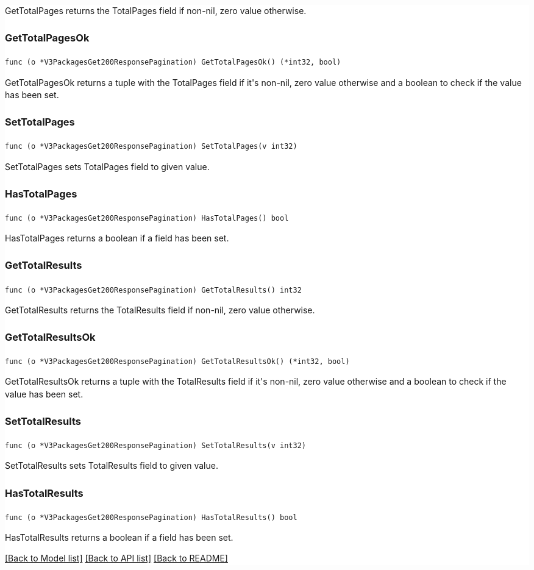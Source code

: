 GetTotalPages returns the TotalPages field if non-nil, zero value otherwise.

### GetTotalPagesOk

`func (o *V3PackagesGet200ResponsePagination) GetTotalPagesOk() (*int32, bool)`

GetTotalPagesOk returns a tuple with the TotalPages field if it's non-nil, zero value otherwise
and a boolean to check if the value has been set.

### SetTotalPages

`func (o *V3PackagesGet200ResponsePagination) SetTotalPages(v int32)`

SetTotalPages sets TotalPages field to given value.

### HasTotalPages

`func (o *V3PackagesGet200ResponsePagination) HasTotalPages() bool`

HasTotalPages returns a boolean if a field has been set.

### GetTotalResults

`func (o *V3PackagesGet200ResponsePagination) GetTotalResults() int32`

GetTotalResults returns the TotalResults field if non-nil, zero value otherwise.

### GetTotalResultsOk

`func (o *V3PackagesGet200ResponsePagination) GetTotalResultsOk() (*int32, bool)`

GetTotalResultsOk returns a tuple with the TotalResults field if it's non-nil, zero value otherwise
and a boolean to check if the value has been set.

### SetTotalResults

`func (o *V3PackagesGet200ResponsePagination) SetTotalResults(v int32)`

SetTotalResults sets TotalResults field to given value.

### HasTotalResults

`func (o *V3PackagesGet200ResponsePagination) HasTotalResults() bool`

HasTotalResults returns a boolean if a field has been set.


[[Back to Model list]](../README.md#documentation-for-models) [[Back to API list]](../README.md#documentation-for-api-endpoints) [[Back to README]](../README.md)


